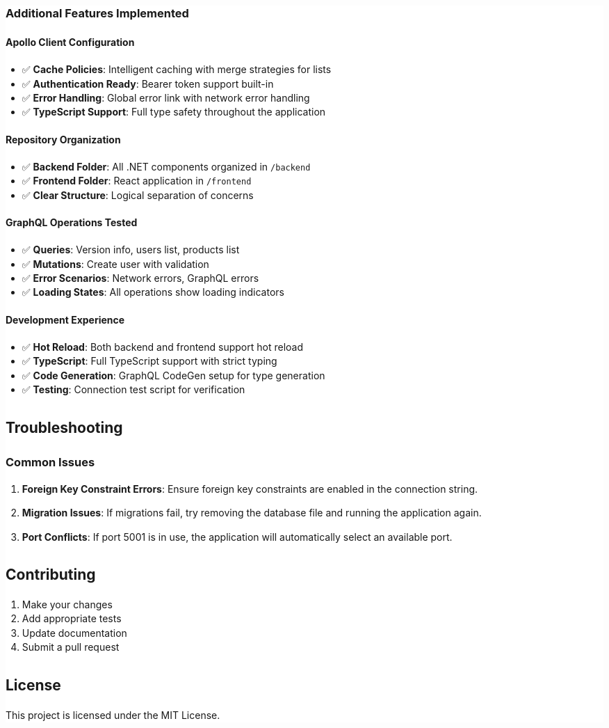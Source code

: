 ### Additional Features Implemented

#### Apollo Client Configuration
- ✅ **Cache Policies**: Intelligent caching with merge strategies for lists
- ✅ **Authentication Ready**: Bearer token support built-in
- ✅ **Error Handling**: Global error link with network error handling
- ✅ **TypeScript Support**: Full type safety throughout the application

#### Repository Organization
- ✅ **Backend Folder**: All .NET components organized in `/backend`
- ✅ **Frontend Folder**: React application in `/frontend`
- ✅ **Clear Structure**: Logical separation of concerns

#### GraphQL Operations Tested
- ✅ **Queries**: Version info, users list, products list
- ✅ **Mutations**: Create user with validation
- ✅ **Error Scenarios**: Network errors, GraphQL errors
- ✅ **Loading States**: All operations show loading indicators

#### Development Experience
- ✅ **Hot Reload**: Both backend and frontend support hot reload
- ✅ **TypeScript**: Full TypeScript support with strict typing
- ✅ **Code Generation**: GraphQL CodeGen setup for type generation
- ✅ **Testing**: Connection test script for verification

## Troubleshooting

### Common Issues

1. **Foreign Key Constraint Errors**: Ensure foreign key constraints are enabled in the connection string.

2. **Migration Issues**: If migrations fail, try removing the database file and running the application again.

3. **Port Conflicts**: If port 5001 is in use, the application will automatically select an available port.

## Contributing

1. Make your changes
2. Add appropriate tests
3. Update documentation
4. Submit a pull request

## License

This project is licensed under the MIT License.